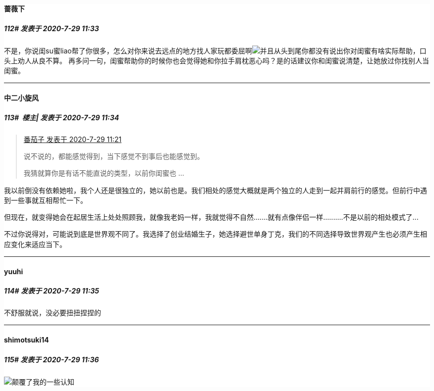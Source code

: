 ####  蔷薇下  
##### 112#       发表于 2020-7-29 11:33




不是，你说闺su蜜liao帮了你很多，怎么对你来说去远点的地方找人家玩都委屈啊<img src="https://static.saraba1st.com/image/smiley/face2017/020.png" referrerpolicy="no-referrer">并且从头到尾你都没有说出你对闺蜜有啥实际帮助，口头上劝人从良不算。
再多问一句，闺蜜帮助你的时候你也会觉得她和你拉手肩枕恶心吗？是的话建议你和闺蜜说清楚，让她放过你找别人当闺蜜。







-----

####  中二小旋风  
##### 113#         楼主| 发表于 2020-7-29 11:34



<blockquote><a href="httphttps://bbs.saraba1st.com/2b/forum.php?mod=redirect&amp;goto=findpost&amp;pid=48247126&amp;ptid=1952023" target="_blank">番茄子 发表于 2020-7-29 11:21</a>

说不说的，都能感觉得到，当下感觉不到事后也能感觉到。

我猜就算你是有话不能直说的类型，以前你闺蜜也 ...</blockquote>
我以前倒没有依赖她啦，我个人还是很独立的，她以前也是。我们相处的感觉大概就是两个独立的人走到一起并肩前行的感觉。但前行中遇到一些事就互相帮忙一下。

但现在，就变得她会在起居生活上处处照顾我，就像我老妈一样，我就觉得不自然.......就有点像伴侣一样..........不是以前的相处模式了...


不过你说得对，可能说到底是世界观不同了。我选择了创业结婚生子，她选择避世单身丁克，我们的不同选择导致世界观产生也必须产生相应变化来适应当下。










-----

####  yuuhi  
##### 114#       发表于 2020-7-29 11:35




不舒服就说，没必要扭扭捏捏的







-----

####  shimotsuki14  
##### 115#       发表于 2020-7-29 11:36



<img src="https://static.saraba1st.com/image/smiley/face2017/068.png" referrerpolicy="no-referrer">颠覆了我的一些认知
